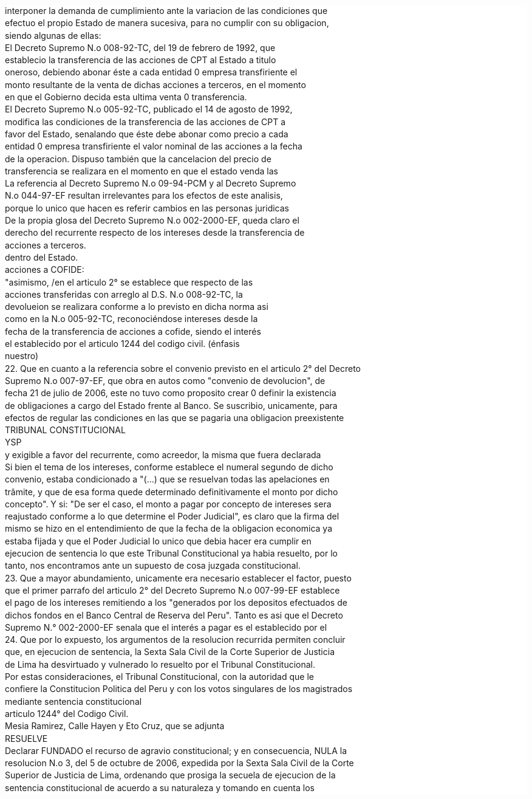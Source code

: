 interponer la demanda de cumplimiento ante la variacion de las condiciones que  
efectuo el propio Estado de manera sucesiva, para no cumplir con su obligacion,  
siendo algunas de ellas:  
El Decreto Supremo N.o 008-92-TC, del 19 de febrero de 1992, que  
establecio la transferencia de las acciones de CPT al Estado a titulo  
oneroso, debiendo abonar éste a cada entidad 0 empresa transfiriente el  
monto resultante de la venta de dichas acciones a terceros, en el momento  
en que el Gobierno decida esta ultima venta 0 transferencia.  
El Decreto Supremo N.o 005-92-TC, publicado el 14 de agosto de 1992,  
modifica las condiciones de la transferencia de las acciones de CPT a  
favor del Estado, senalando que éste debe abonar como precio a cada  
entidad 0 empresa transfiriente el valor nominal de las acciones a la fecha  
de la operacion. Dispuso también que la cancelacion del precio de  
transferencia se realizara en el momento en que el estado venda las  
La referencia al Decreto Supremo N.o 09-94-PCM y al Decreto Supremo  
N.o 044-97-EF resultan irrelevantes para los efectos de este analisis,  
porque lo unico que hacen es referir cambios en las personas juridicas  
De la propia glosa del Decreto Supremo N.o 002-2000-EF, queda claro el  
derecho del recurrente respecto de los intereses desde la transferencia de  
acciones a terceros.  
dentro del Estado.  
acciones a COFIDE:  
"asimismo, /en el articulo 2° se establece que respecto de las  
acciones transferidas con arreglo al D.S. N.o 008-92-TC, la  
devolueion se realizara conforme a lo previsto en dicha norma asi  
como en la N.o 005-92-TC, reconociéndose intereses desde la  
fecha de la transferencia de acciones a cofide, siendo el interés  
el establecido por el articulo 1244 del codigo civil. (énfasis  
nuestro)  
22. Que en cuanto a la referencia sobre el convenio previsto en el articulo 2° del Decreto  
Supremo N.o 007-97-EF, que obra en autos como "convenio de devolucion", de  
fecha 21 de julio de 2006, este no tuvo como proposito crear 0 definir la existencia  
de obligaciones a cargo del Estado frente al Banco. Se suscribio, unicamente, para  
efectos de regular las condiciones en las que se pagaria una obligacion preexistente  
TRIBUNAL CONSTITUCIONAL  
YSP  
y exigible a favor del recurrente, como acreedor, la misma que fuera declarada  
Si bien el tema de los intereses, conforme establece el numeral segundo de dicho  
convenio, estaba condicionado a "(...) que se resuelvan todas las apelaciones en  
trâmite, y que de esa forma quede determinado definitivamente el monto por dicho  
concepto". Y si: "De ser el caso, el monto a pagar por concepto de intereses sera  
reajustado conforme a lo que determine el Poder Judicial", es claro que la firma del  
mismo se hizo en el entendimiento de que la fecha de la obligacion economica ya  
estaba fijada y que el Poder Judicial lo unico que debia hacer era cumplir en  
ejecucion de sentencia lo que este Tribunal Constitucional ya habia resuelto, por lo  
tanto, nos encontramos ante un supuesto de cosa juzgada constitucional.  
23. Que a mayor abundamiento, unicamente era necesario establecer el factor, puesto  
que el primer parrafo del articulo 2° del Decreto Supremo N.o 007-99-EF establece  
el pago de los intereses remitiendo a los "generados por los depositos efectuados de  
dichos fondos en el Banco Central de Reserva del Peru". Tanto es asi que el Decreto  
Supremo N.° 002-2000-EF senala que el interés a pagar es el establecido por el  
24. Que por lo expuesto, los argumentos de la resolucion recurrida permiten concluir  
que, en ejecucion de sentencia, la Sexta Sala Civil de la Corte Superior de Justicia  
de Lima ha desvirtuado y vulnerado lo resuelto por el Tribunal Constitucional.  
Por estas consideraciones, el Tribunal Constitucional, con la autoridad que le  
confiere la Constitucion Politica del Peru y con los votos singulares de los magistrados  
mediante sentencia constitucional  
articulo 1244° del Codigo Civil.  
Mesia Ramirez, Calle Hayen y Eto Cruz, que se adjunta  
RESUELVE  
Declarar FUNDADO el recurso de agravio constitucional; y en consecuencia, NULA la  
resolucion N.o 3, del 5 de octubre de 2006, expedida por la Sexta Sala Civil de la Corte  
Superior de Justicia de Lima, ordenando que prosiga la secuela de ejecucion de la  
sentencia constitucional de acuerdo a su naturaleza y tomando en cuenta los  